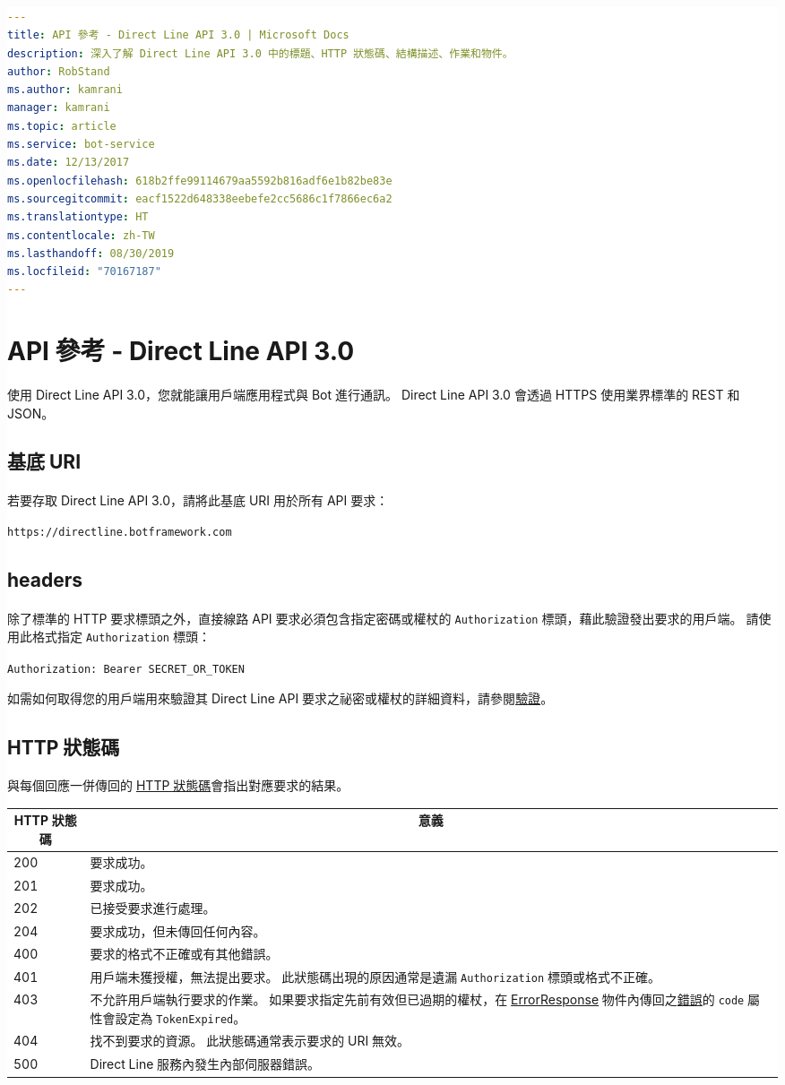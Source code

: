 ```yaml
---
title: API 參考 - Direct Line API 3.0 | Microsoft Docs
description: 深入了解 Direct Line API 3.0 中的標題、HTTP 狀態碼、結構描述、作業和物件。
author: RobStand
ms.author: kamrani
manager: kamrani
ms.topic: article
ms.service: bot-service
ms.date: 12/13/2017
ms.openlocfilehash: 618b2ffe99114679aa5592b816adf6e1b82be83e
ms.sourcegitcommit: eacf1522d648338eebefe2cc5686c1f7866ec6a2
ms.translationtype: HT
ms.contentlocale: zh-TW
ms.lasthandoff: 08/30/2019
ms.locfileid: "70167187"
---
```

# <a name="api-reference---direct-line-api-30"></a>API 參考 - Direct Line API 3.0

使用 Direct Line API 3.0，您就能讓用戶端應用程式與 Bot 進行通訊。 Direct Line API 3.0 會透過 HTTPS 使用業界標準的 REST 和 JSON。

## <a name="base-uri"></a>基底 URI

若要存取 Direct Line API 3.0，請將此基底 URI 用於所有 API 要求：

`https://directline.botframework.com`

## <a name="headers"></a>headers

除了標準的 HTTP 要求標頭之外，直接線路 API 要求必須包含指定密碼或權杖的 `Authorization` 標頭，藉此驗證發出要求的用戶端。 請使用此格式指定 `Authorization` 標頭：

```http
Authorization: Bearer SECRET_OR_TOKEN
```

如需如何取得您的用戶端用來驗證其 Direct Line API 要求之祕密或權杖的詳細資料，請參閱[驗證](bot-framework-rest-direct-line-3-0-authentication.md)。

## <a name="http-status-codes"></a>HTTP 狀態碼

與每個回應一併傳回的 <a href="http://www.w3.org/Protocols/rfc2616/rfc2616-sec10.html" target="_blank">HTTP 狀態碼</a>會指出對應要求的結果。

| HTTP 狀態碼 | 意義 |
|----|----|
| 200 | 要求成功。 |
| 201 | 要求成功。 |
| 202 | 已接受要求進行處理。 |
| 204 | 要求成功，但未傳回任何內容。 |
| 400 | 要求的格式不正確或有其他錯誤。 |
| 401 | 用戶端未獲授權，無法提出要求。 此狀態碼出現的原因通常是遺漏 `Authorization` 標頭或格式不正確。 |
| 403 | 不允許用戶端執行要求的作業。 如果要求指定先前有效但已過期的權杖，在 [ErrorResponse][] 物件內傳回之[錯誤][]的 `code` 屬性會設定為 `TokenExpired`。 |
| 404 | 找不到要求的資源。 此狀態碼通常表示要求的 URI 無效。 |
| 500 | Direct Line 服務內發生內部伺服器錯誤。 |

[Activity]: bot-framework-rest-connector-api-reference.md#activity-object
[ChannelAccount]: bot-framework-rest-connector-api-reference.md#channelaccount-object
[錯誤]: bot-framework-rest-connector-api-reference.md#error-object
[ErrorResponse]: bot-framework-rest-connector-api-reference.md#errorresponse-object
[ResourceResponse]: bot-framework-rest-connector-api-reference.md#resourceresponse-object